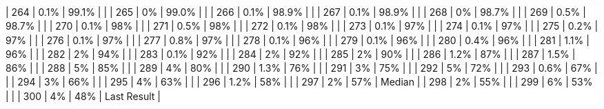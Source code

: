 | 264 | 0.1% | 99.1% |  |
| 265 | 0% | 99.0% |  |
| 266 | 0.1% | 98.9% |  |
| 267 | 0.1% | 98.9% |  |
| 268 | 0% | 98.7% |  |
| 269 | 0.5% | 98.7% |  |
| 270 | 0.1% | 98% |  |
| 271 | 0.5% | 98% |  |
| 272 | 0.1% | 98% |  |
| 273 | 0.1% | 97% |  |
| 274 | 0.1% | 97% |  |
| 275 | 0.2% | 97% |  |
| 276 | 0.1% | 97% |  |
| 277 | 0.8% | 97% |  |
| 278 | 0.1% | 96% |  |
| 279 | 0.1% | 96% |  |
| 280 | 0.4% | 96% |  |
| 281 | 1.1% | 96% |  |
| 282 | 2% | 94% |  |
| 283 | 0.1% | 92% |  |
| 284 | 2% | 92% |  |
| 285 | 2% | 90% |  |
| 286 | 1.2% | 87% |  |
| 287 | 1.5% | 86% |  |
| 288 | 5% | 85% |  |
| 289 | 4% | 80% |  |
| 290 | 1.3% | 76% |  |
| 291 | 3% | 75% |  |
| 292 | 5% | 72% |  |
| 293 | 0.6% | 67% |  |
| 294 | 3% | 66% |  |
| 295 | 4% | 63% |  |
| 296 | 1.2% | 58% |  |
| 297 | 2% | 57% | Median |
| 298 | 2% | 55% |  |
| 299 | 6% | 53% |  |
| 300 | 4% | 48% | Last Result |